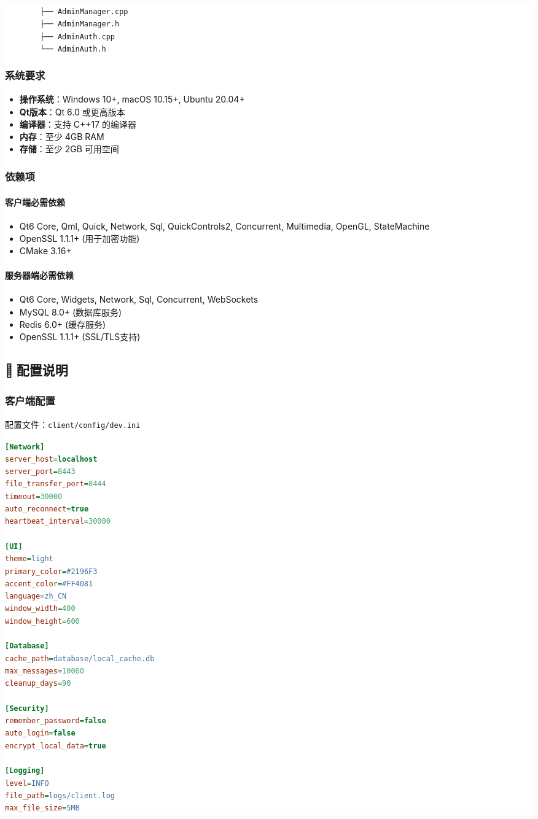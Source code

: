 ```
        ├── AdminManager.cpp
        ├── AdminManager.h
        ├── AdminAuth.cpp
        └── AdminAuth.h
```

### 系统要求

- **操作系统**：Windows 10+, macOS 10.15+, Ubuntu 20.04+
- **Qt版本**：Qt 6.0 或更高版本
- **编译器**：支持 C++17 的编译器
- **内存**：至少 4GB RAM
- **存储**：至少 2GB 可用空间

### 依赖项

#### 客户端必需依赖
- Qt6 Core, Qml, Quick, Network, Sql, QuickControls2, Concurrent, Multimedia, OpenGL, StateMachine
- OpenSSL 1.1.1+ (用于加密功能)
- CMake 3.16+

#### 服务器端必需依赖
- Qt6 Core, Widgets, Network, Sql, Concurrent, WebSockets
- MySQL 8.0+ (数据库服务)
- Redis 6.0+ (缓存服务)
- OpenSSL 1.1.1+ (SSL/TLS支持)

## 🔧 配置说明

### 客户端配置
配置文件：`client/config/dev.ini`
```ini
[Network]
server_host=localhost
server_port=8443
file_transfer_port=8444
timeout=30000
auto_reconnect=true
heartbeat_interval=30000

[UI]
theme=light
primary_color=#2196F3
accent_color=#FF4081
language=zh_CN
window_width=400
window_height=600

[Database]
cache_path=database/local_cache.db
max_messages=10000
cleanup_days=90

[Security]
remember_password=false
auto_login=false
encrypt_local_data=true

[Logging]
level=INFO
file_path=logs/client.log
max_file_size=5MB
```